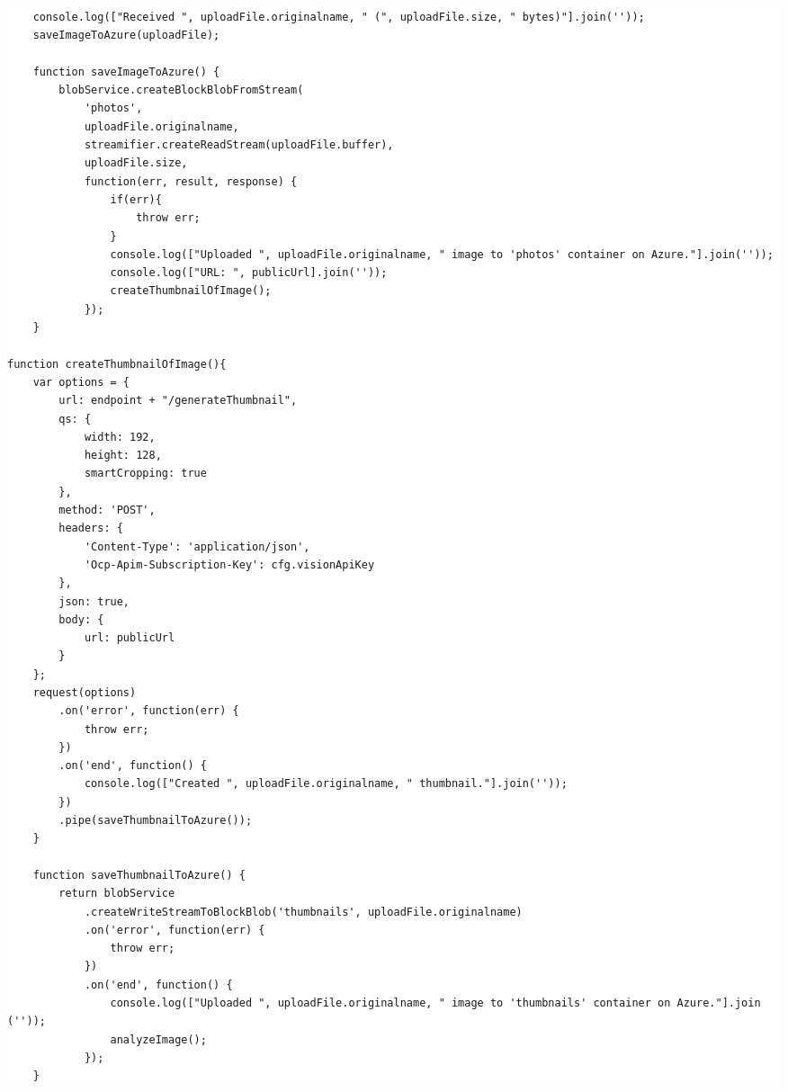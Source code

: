        console.log(["Received ", uploadFile.originalname, " (", uploadFile.size, " bytes)"].join(''));
        saveImageToAzure(uploadFile);

        function saveImageToAzure() {
            blobService.createBlockBlobFromStream(
                'photos',
                uploadFile.originalname,
                streamifier.createReadStream(uploadFile.buffer),
                uploadFile.size,
                function(err, result, response) {
                    if(err){
                        throw err;
                    }
                    console.log(["Uploaded ", uploadFile.originalname, " image to 'photos' container on Azure."].join(''));
                    console.log(["URL: ", publicUrl].join(''));
                    createThumbnailOfImage();
                });
        }

    function createThumbnailOfImage(){
        var options = {
            url: endpoint + "/generateThumbnail",
            qs: {
                width: 192,
                height: 128,
                smartCropping: true
            },
            method: 'POST',
            headers: {
                'Content-Type': 'application/json',
                'Ocp-Apim-Subscription-Key': cfg.visionApiKey
            },
            json: true,
            body: {
                url: publicUrl
            }
        };
        request(options)
            .on('error', function(err) {
                throw err;
            })
            .on('end', function() {
                console.log(["Created ", uploadFile.originalname, " thumbnail."].join(''));
            })
            .pipe(saveThumbnailToAzure());
        }

        function saveThumbnailToAzure() {
            return blobService
                .createWriteStreamToBlockBlob('thumbnails', uploadFile.originalname)
                .on('error', function(err) {
                    throw err;
                })
                .on('end', function() {
                    console.log(["Uploaded ", uploadFile.originalname, " image to 'thumbnails' container on Azure."].join(''));
                    analyzeImage();
                });
        }
